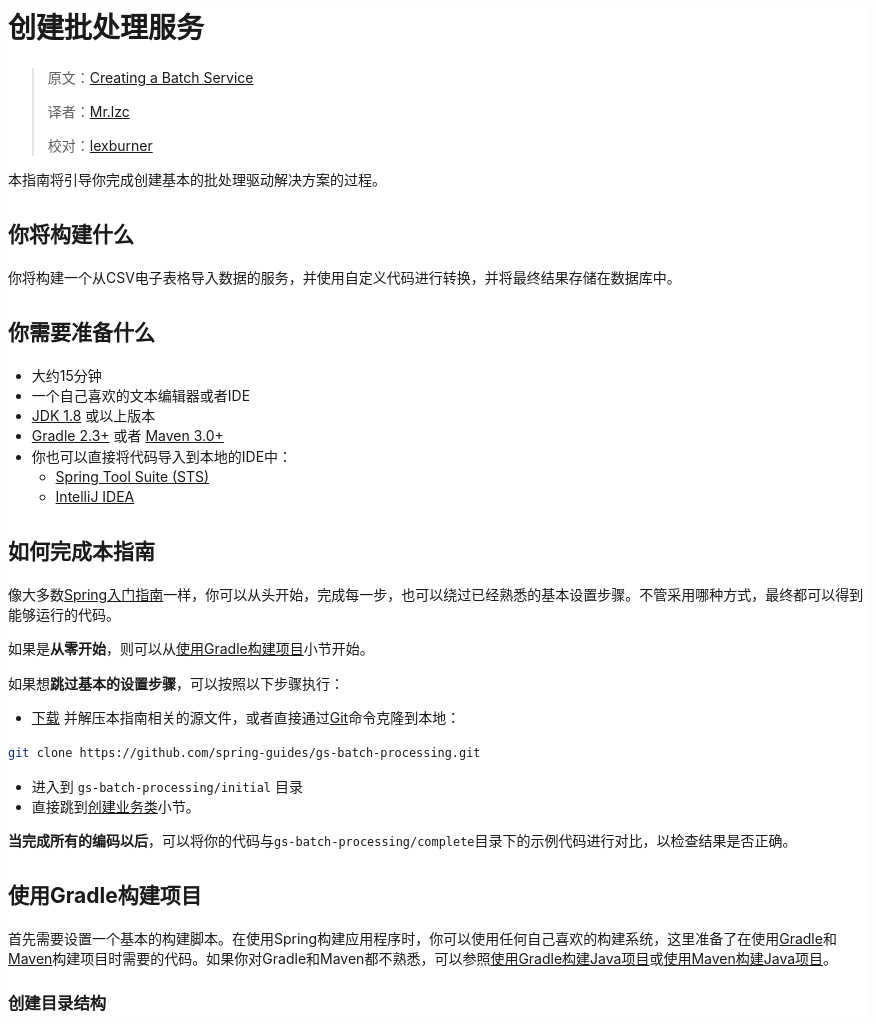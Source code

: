 # 创建批处理服务

> 原文：[Creating a Batch Service](https://spring.io/guides/gs/batch-processing/)
>
> 译者：[Mr.lzc](https://github.com/cleverlzc)
>
> 校对：[lexburner](https://github.com/lexburner)

本指南将引导你完成创建基本的批处理驱动解决方案的过程。

## 你将构建什么

你将构建一个从CSV电子表格导入数据的服务，并使用自定义代码进行转换，并将最终结果存储在数据库中。

## 你需要准备什么

- 大约15分钟
- 一个自己喜欢的文本编辑器或者IDE
- [JDK 1.8](http://www.oracle.com/technetwork/java/javase/downloads/index.html) 或以上版本
- [Gradle 2.3+](https://gradle.org/install/) 或者 [Maven 3.0+](https://maven.apache.org/download.cgi)
- 你也可以直接将代码导入到本地的IDE中：
  - [Spring Tool Suite (STS)](https://spring.io/guides/gs/sts)
  - [IntelliJ IDEA](https://spring.io/guides/gs/intellij-idea/)

## 如何完成本指南

像大多数[Spring入门指南](https://spring.io/guides)一样，你可以从头开始，完成每一步，也可以绕过已经熟悉的基本设置步骤。不管采用哪种方式，最终都可以得到能够运行的代码。

如果是**从零开始**，则可以从[使用Gradle构建项目](https://github.com/SpringForAll/spring-guides-translation/pull/173#scratch)小节开始。

如果想**跳过基本的设置步骤**，可以按照以下步骤执行：

- [下载](https://github.com/spring-guides/gs-batch-processing/archive/master.zip) 并解压本指南相关的源文件，或者直接通过[Git](https://spring.io/understanding/Git)命令克隆到本地：

```bash
git clone https://github.com/spring-guides/gs-batch-processing.git
```

- 进入到 `gs-batch-processing/initial` 目录
- 直接跳到[创建业务类](#创建业务类)小节。

**当完成所有的编码以后**，可以将你的代码与`gs-batch-processing/complete`目录下的示例代码进行对比，以检查结果是否正确。

## 使用Gradle构建项目

首先需要设置一个基本的构建脚本。在使用Spring构建应用程序时，你可以使用任何自己喜欢的构建系统，这里准备了在使用[Gradle](https://gradle.org/)和[Maven](https://maven.apache.org/)构建项目时需要的代码。如果你对Gradle和Maven都不熟悉，可以参照[使用Gradle构建Java项目](https://spring.io/guides/gs/gradle/)或[使用Maven构建Java项目](https://spring.io/guides/gs/gradle/)。

### 创建目录结构
